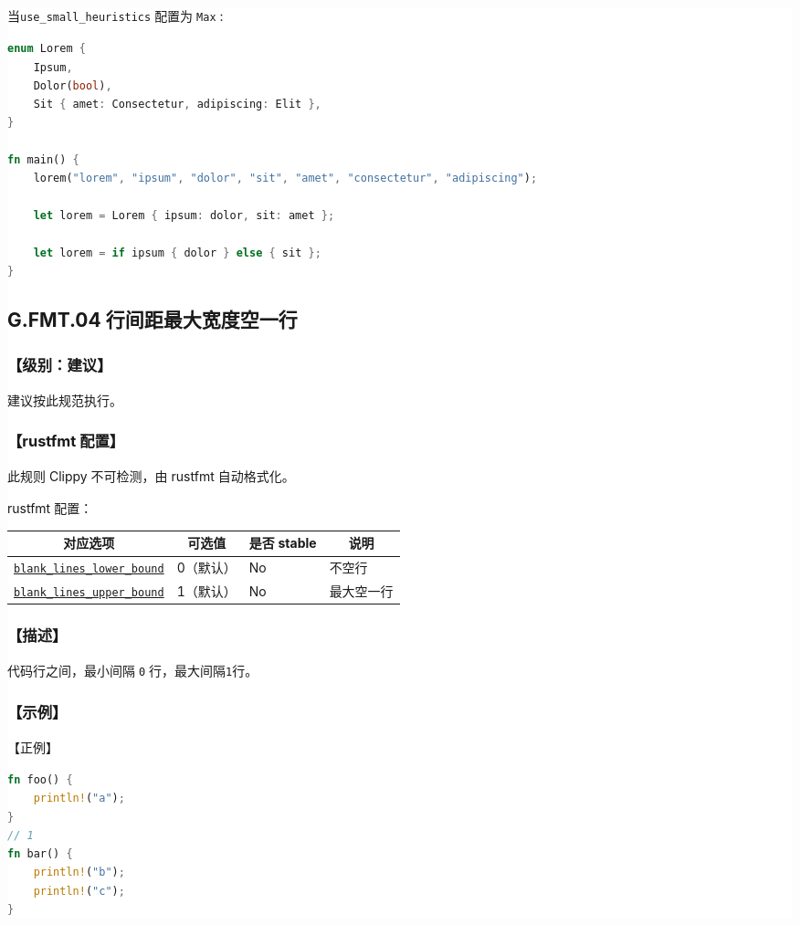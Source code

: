 当`use_small_heuristics` 配置为 `Max` :

```rust
enum Lorem {
    Ipsum,
    Dolor(bool),
    Sit { amet: Consectetur, adipiscing: Elit },
}

fn main() {
    lorem("lorem", "ipsum", "dolor", "sit", "amet", "consectetur", "adipiscing");

    let lorem = Lorem { ipsum: dolor, sit: amet };

    let lorem = if ipsum { dolor } else { sit };
}
```

## G.FMT.04 行间距最大宽度空一行

### 【级别：建议】

建议按此规范执行。

### 【rustfmt 配置】

此规则 Clippy 不可检测，由 rustfmt 自动格式化。

rustfmt 配置：

| 对应选项 | 可选值 | 是否 stable | 说明 |
| ------ | ---- | ---- | ---- | 
| [`blank_lines_lower_bound`](https://rust-lang.github.io/rustfmt/?#blank_lines_lower_bound) | 0（默认） | No| 不空行|
|[`blank_lines_upper_bound`](https://rust-lang.github.io/rustfmt/?#blank_lines_upper_bound)| 1（默认）| No | 最大空一行|

### 【描述】

代码行之间，最小间隔 `0` 行，最大间隔`1`行。

### 【示例】

【正例】

```rust
fn foo() {
    println!("a");
}
// 1
fn bar() {
    println!("b");
    println!("c");
}
```

